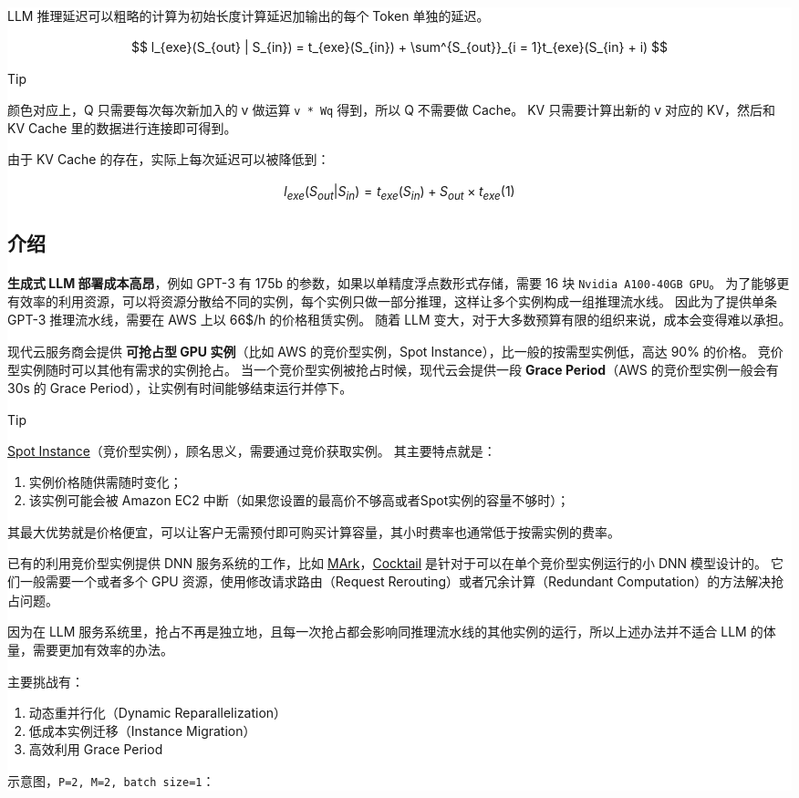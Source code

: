 LLM 推理延迟可以粗略的计算为初始长度计算延迟加输出的每个 Token 单独的延迟。

$$
l_{exe}(S_{out} | S_{in}) = t_{exe}(S_{in}) + \sum^{S_{out}}_{i = 1}t_{exe}(S_{in} + i)
$$

> [!TIP]
> 颜色对应上，Q 只需要每次每次新加入的 v 做运算 `v * Wq` 得到，所以 Q 不需要做 Cache。
> KV 只需要计算出新的 v 对应的 KV，然后和 KV Cache 里的数据进行连接即可得到。

由于 KV Cache 的存在，实际上每次延迟可以被降低到：

$$
l_{exe}(S_{out} | S_{in}) = t_{exe}(S_{in}) + {S_{out}} \times t_{exe}(1)
$$

## 介绍

**生成式 LLM 部署成本高昂**，例如 GPT-3 有 175b 的参数，如果以单精度浮点数形式存储，需要 16 块 `Nvidia A100-40GB GPU`。
为了能够更有效率的利用资源，可以将资源分散给不同的实例，每个实例只做一部分推理，这样让多个实例构成一组推理流水线。
因此为了提供单条 GPT-3 推理流水线，需要在 AWS 上以 66$/h 的价格租赁实例。
随着 LLM 变大，对于大多数预算有限的组织来说，成本会变得难以承担。

现代云服务商会提供 **可抢占型 GPU 实例**（比如 AWS 的竞价型实例，Spot Instance），比一般的按需型实例低，高达 90% 的价格。
竞价型实例随时可以其他有需求的实例抢占。
当一个竞价型实例被抢占时候，现代云会提供一段 **Grace Period**（AWS 的竞价型实例一般会有 30s 的 Grace Period），让实例有时间能够结束运行并停下。

> [!TIP]
> [Spot Instance](https://aws.amazon.com/cn/blogs/china/amazon-ec2-spot-instance-detail/)（竞价型实例），顾名思义，需要通过竞价获取实例。
> 其主要特点就是：
> 
> 1. 实例价格随供需随时变化；
> 2. 该实例可能会被 Amazon EC2 中断（如果您设置的最高价不够高或者Spot实例的容量不够时）；
> 
> 其最大优势就是价格便宜，可以让客户无需预付即可购买计算容量，其小时费率也通常低于按需实例的费率。

已有的利用竞价型实例提供 DNN 服务系统的工作，比如 [MArk](https://www.usenix.org/conference/atc19/presentation/zhang-chengliang)，[Cocktail](https://www.usenix.org/conference/nsdi22/presentation/gunasekaran) 是针对于可以在单个竞价型实例运行的小 DNN 模型设计的。
它们一般需要一个或者多个 GPU 资源，使用修改请求路由（Request Rerouting）或者冗余计算（Redundant Computation）的方法解决抢占问题。

因为在 LLM 服务系统里，抢占不再是独立地，且每一次抢占都会影响同推理流水线的其他实例的运行，所以上述办法并不适合 LLM 的体量，需要更加有效率的办法。

主要挑战有：

1. 动态重并行化（Dynamic Reparallelization）
2. 低成本实例迁移（Instance Migration）
3. 高效利用 Grace Period

示意图，`P=2, M=2, batch size=1`：
